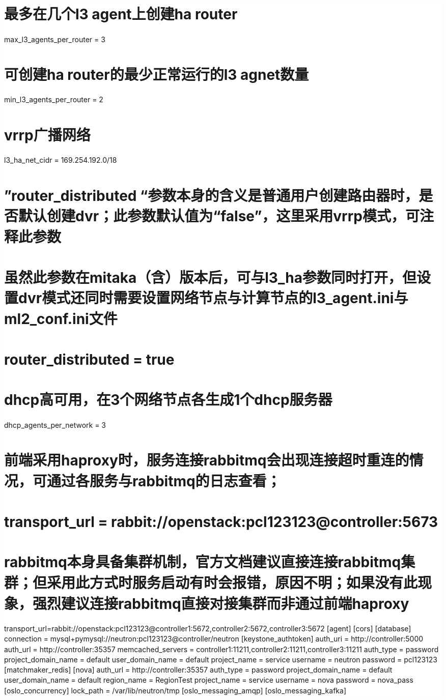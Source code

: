 # 最多在几个l3 agent上创建ha router
max_l3_agents_per_router = 3
# 可创建ha router的最少正常运行的l3 agnet数量
min_l3_agents_per_router = 2
# vrrp广播网络
l3_ha_net_cidr = 169.254.192.0/18
# ”router_distributed “参数本身的含义是普通用户创建路由器时，是否默认创建dvr；此参数默认值为“false”，这里采用vrrp模式，可注释此参数
# 虽然此参数在mitaka（含）版本后，可与l3_ha参数同时打开，但设置dvr模式还同时需要设置网络节点与计算节点的l3_agent.ini与ml2_conf.ini文件
# router_distributed = true
# dhcp高可用，在3个网络节点各生成1个dhcp服务器
dhcp_agents_per_network = 3
# 前端采用haproxy时，服务连接rabbitmq会出现连接超时重连的情况，可通过各服务与rabbitmq的日志查看；
# transport_url = rabbit://openstack:pcl123123@controller:5673
# rabbitmq本身具备集群机制，官方文档建议直接连接rabbitmq集群；但采用此方式时服务启动有时会报错，原因不明；如果没有此现象，强烈建议连接rabbitmq直接对接集群而非通过前端haproxy
transport_url=rabbit://openstack:pcl123123@controller1:5672,controller2:5672,controller3:5672
[agent]
[cors]
[database]
connection = mysql+pymysql://neutron:pcl123123@controller/neutron
[keystone_authtoken]
auth_uri = http://controller:5000
auth_url = http://controller:35357
memcached_servers = controller1:11211,controller2:11211,controller3:11211
auth_type = password
project_domain_name = default
user_domain_name = default
project_name = service
username = neutron
password = pcl123123
[matchmaker_redis]
[nova]
auth_url = http://controller:35357
auth_type = password
project_domain_name = default
user_domain_name = default
region_name = RegionTest
project_name = service
username = nova
password = nova_pass
[oslo_concurrency]
lock_path = /var/lib/neutron/tmp
[oslo_messaging_amqp]
[oslo_messaging_kafka]